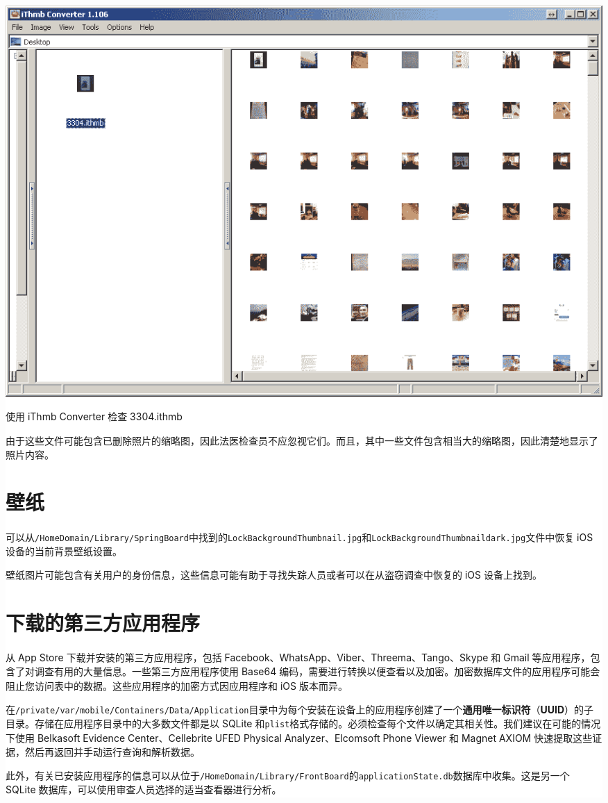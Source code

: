 ![](img/30e58e68-ad94-4084-8b21-dae387321a59.png)

使用 iThmb Converter 检查 3304.ithmb

由于这些文件可能包含已删除照片的缩略图，因此法医检查员不应忽视它们。而且，其中一些文件包含相当大的缩略图，因此清楚地显示了照片内容。

# 壁纸

可以从`/HomeDomain/Library/SpringBoard`中找到的`LockBackgroundThumbnail.jpg`和`LockBackgroundThumbnaildark.jpg`文件中恢复 iOS 设备的当前背景壁纸设置。

壁纸图片可能包含有关用户的身份信息，这些信息可能有助于寻找失踪人员或者可以在从盗窃调查中恢复的 iOS 设备上找到。

# 下载的第三方应用程序

从 App Store 下载并安装的第三方应用程序，包括 Facebook、WhatsApp、Viber、Threema、Tango、Skype 和 Gmail 等应用程序，包含了对调查有用的大量信息。一些第三方应用程序使用 Base64 编码，需要进行转换以便查看以及加密。加密数据库文件的应用程序可能会阻止您访问表中的数据。这些应用程序的加密方式因应用程序和 iOS 版本而异。

在`/private/var/mobile/Containers/Data/Application`目录中为每个安装在设备上的应用程序创建了一个**通用唯一标识符**（**UUID**）的子目录。存储在应用程序目录中的大多数文件都是以 SQLite 和`plist`格式存储的。必须检查每个文件以确定其相关性。我们建议在可能的情况下使用 Belkasoft Evidence Center、Cellebrite UFED Physical Analyzer、Elcomsoft Phone Viewer 和 Magnet AXIOM 快速提取这些证据，然后再返回并手动运行查询和解析数据。

此外，有关已安装应用程序的信息可以从位于`/HomeDomain/Library/FrontBoard`的`applicationState.db`数据库中收集。这是另一个 SQLite 数据库，可以使用审查人员选择的适当查看器进行分析。
